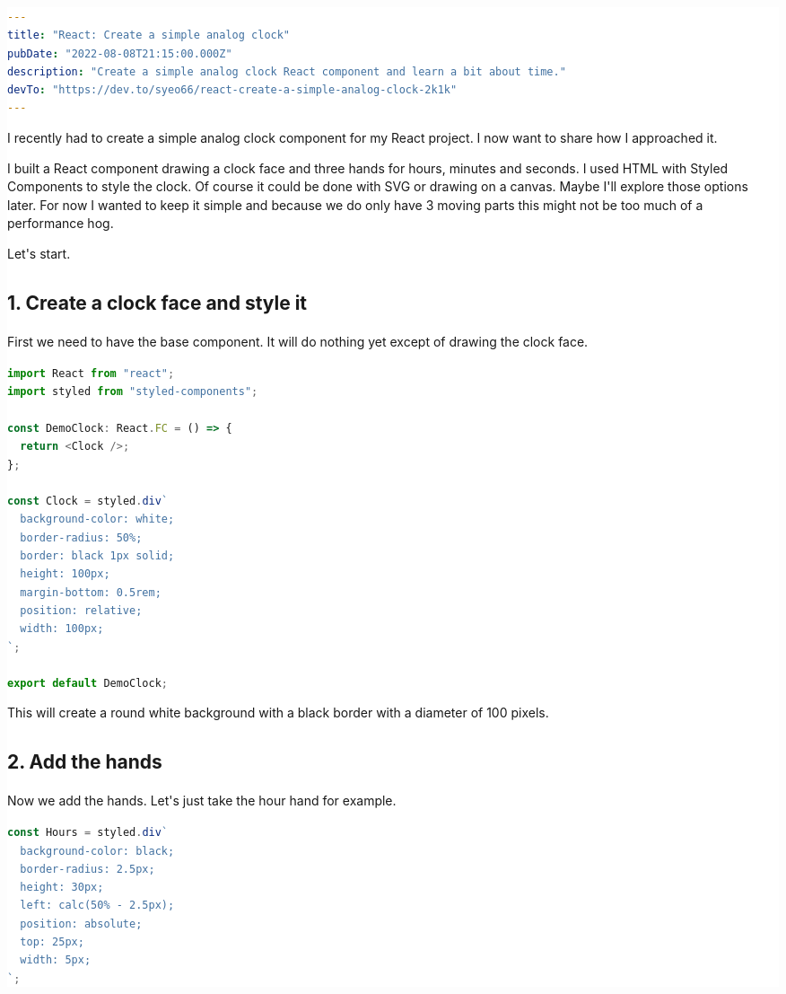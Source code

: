 ```yaml
---
title: "React: Create a simple analog clock"
pubDate: "2022-08-08T21:15:00.000Z"
description: "Create a simple analog clock React component and learn a bit about time."
devTo: "https://dev.to/syeo66/react-create-a-simple-analog-clock-2k1k"
---
```


I recently had to create a simple analog clock component for my React project. I now want to share how I approached it.

I built a React component drawing a clock face and three hands for hours, minutes and seconds. I used HTML with Styled Components to style the clock. Of course it could be done with SVG or drawing on a canvas. Maybe I'll explore those options later. For now I wanted to keep it simple and because we do only have 3 moving parts this might not be too much of a performance hog.

Let's start.

## 1. Create a clock face and style it

First we need to have the base component. It will do nothing yet except of drawing the clock face.

```typescript
import React from "react";
import styled from "styled-components";

const DemoClock: React.FC = () => {
  return <Clock />;
};

const Clock = styled.div`
  background-color: white;
  border-radius: 50%;
  border: black 1px solid;
  height: 100px;
  margin-bottom: 0.5rem;
  position: relative;
  width: 100px;
`;

export default DemoClock;
```

This will create a round white background with a black border with a diameter of 100 pixels.

## 2. Add the hands

Now we add the hands. Let's just take the hour hand for example.

```typescript
const Hours = styled.div`
  background-color: black;
  border-radius: 2.5px;
  height: 30px;
  left: calc(50% - 2.5px);
  position: absolute;
  top: 25px;
  width: 5px;
`;
```
